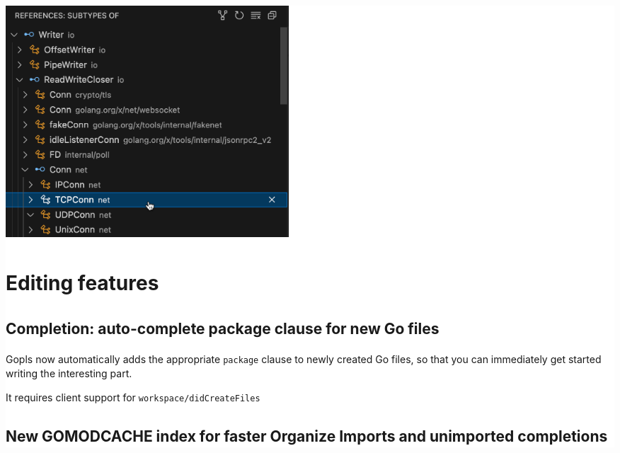 <img title="Type Hierarchy: subtypes of io.Writer" src="../assets/subtypes.png" width="400">


# Editing features

## Completion: auto-complete package clause for new Go files

Gopls now automatically adds the appropriate `package` clause to newly created Go files,
so that you can immediately get started writing the interesting part.

It requires client support for `workspace/didCreateFiles`

## New GOMODCACHE index for faster Organize Imports and unimported completions
